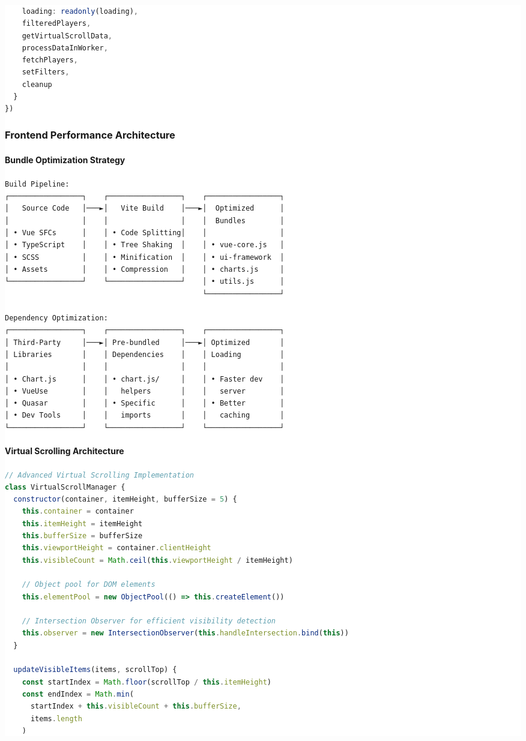 ```javascript
    loading: readonly(loading),
    filteredPlayers,
    getVirtualScrollData,
    processDataInWorker,
    fetchPlayers,
    setFilters,
    cleanup
  }
})
```

### Frontend Performance Architecture

#### Bundle Optimization Strategy

```
Build Pipeline:
┌─────────────────┐    ┌─────────────────┐    ┌─────────────────┐
│   Source Code   │───►│   Vite Build    │───►│  Optimized      │
│                 │    │                 │    │  Bundles        │
│ • Vue SFCs      │    │ • Code Splitting│    │                 │
│ • TypeScript    │    │ • Tree Shaking  │    │ • vue-core.js   │
│ • SCSS          │    │ • Minification  │    │ • ui-framework  │
│ • Assets        │    │ • Compression   │    │ • charts.js     │
└─────────────────┘    └─────────────────┘    │ • utils.js      │
                                              └─────────────────┘

Dependency Optimization:
┌─────────────────┐    ┌─────────────────┐    ┌─────────────────┐
│ Third-Party     │───►│ Pre-bundled     │───►│ Optimized       │
│ Libraries       │    │ Dependencies    │    │ Loading         │
│                 │    │                 │    │                 │
│ • Chart.js      │    │ • chart.js/     │    │ • Faster dev    │
│ • VueUse        │    │   helpers       │    │   server        │
│ • Quasar        │    │ • Specific      │    │ • Better        │
│ • Dev Tools     │    │   imports       │    │   caching       │
└─────────────────┘    └─────────────────┘    └─────────────────┘
```

#### Virtual Scrolling Architecture

```javascript
// Advanced Virtual Scrolling Implementation
class VirtualScrollManager {
  constructor(container, itemHeight, bufferSize = 5) {
    this.container = container
    this.itemHeight = itemHeight
    this.bufferSize = bufferSize
    this.viewportHeight = container.clientHeight
    this.visibleCount = Math.ceil(this.viewportHeight / itemHeight)
    
    // Object pool for DOM elements
    this.elementPool = new ObjectPool(() => this.createElement())
    
    // Intersection Observer for efficient visibility detection
    this.observer = new IntersectionObserver(this.handleIntersection.bind(this))
  }

  updateVisibleItems(items, scrollTop) {
    const startIndex = Math.floor(scrollTop / this.itemHeight)
    const endIndex = Math.min(
      startIndex + this.visibleCount + this.bufferSize,
      items.length
    )
```